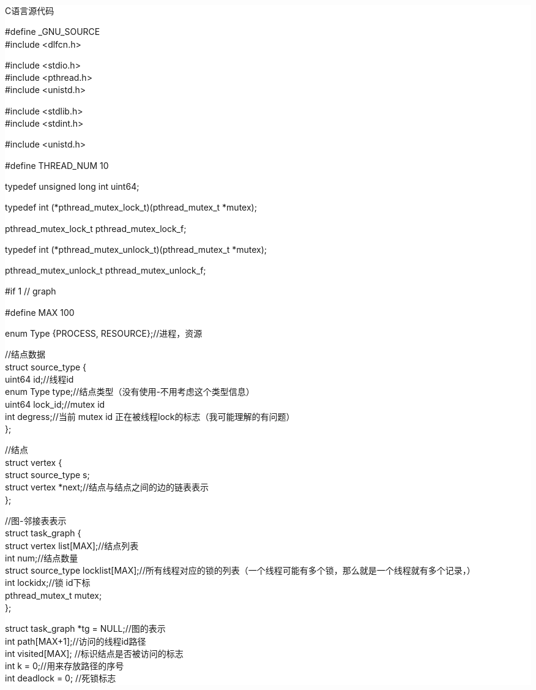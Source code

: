 ### 

C语言源代码

#define _GNU_SOURCE  
#include <dlfcn.h>  
  
#include <stdio.h>  
#include <pthread.h>  
#include <unistd.h>  
  
#include <stdlib.h>  
#include <stdint.h>  
  
#include <unistd.h>  
  
#define THREAD_NUM      10  
  
typedef unsigned long int uint64;  
  
typedef int (*pthread_mutex_lock_t)(pthread_mutex_t *mutex);  
  
pthread_mutex_lock_t pthread_mutex_lock_f;  
  
typedef int (*pthread_mutex_unlock_t)(pthread_mutex_t *mutex);  
  
pthread_mutex_unlock_t pthread_mutex_unlock_f;  
  
  
#if 1 // graph  
  
#define MAX		100  
  
enum Type {PROCESS, RESOURCE};//进程，资源  
  
//结点数据  
struct source_type {  
	uint64 id;//线程id  
	enum Type type;//结点类型（没有使用-不用考虑这个类型信息）  
	uint64 lock_id;//mutex id  
	int degress;//当前 mutex id 正在被线程lock的标志（我可能理解的有问题）  
};  
  
//结点  
struct vertex {  
	struct source_type s;  
	struct vertex *next;//结点与结点之间的边的链表表示  
};  
  
//图-邻接表表示  
struct task_graph {  
	struct vertex list[MAX];//结点列表  
	int num;//结点数量  
	struct source_type locklist[MAX];//所有线程对应的锁的列表（一个线程可能有多个锁，那么就是一个线程就有多个记录，）  
	int lockidx;//锁 id下标  
	pthread_mutex_t mutex;  
};  
  
struct task_graph *tg = NULL;//图的表示  
int path[MAX+1];//访问的线程id路径  
int visited[MAX]; //标识结点是否被访问的标志  
int k = 0;//用来存放路径的序号  
int deadlock = 0; //死锁标志  
  